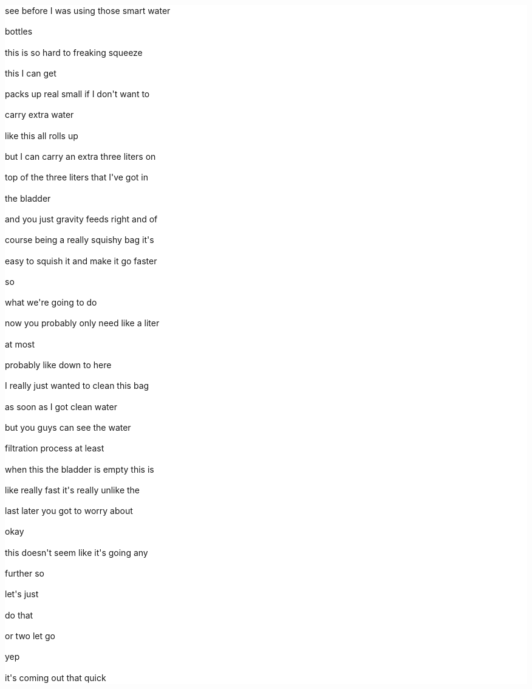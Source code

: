 see before I was using those smart water

bottles

this is so hard to freaking squeeze

this I can get

packs up real small if I don&#39;t want to

carry extra water

like this all rolls up

but I can carry an extra three liters on

top of the three liters that I&#39;ve got in

the bladder

and you just gravity feeds right and of

course being a really squishy bag it&#39;s

easy to squish it and make it go faster

so

what we&#39;re going to do

now you probably only need like a liter

at most

probably like down to here

I really just wanted to clean this bag

as soon as I got clean water

but you guys can see the water

filtration process at least

when this the bladder is empty this is

like really fast it&#39;s really unlike the

last later you got to worry about

okay

this doesn&#39;t seem like it&#39;s going any

further so

let&#39;s just

do that

or two let go

yep

it&#39;s coming out that quick
